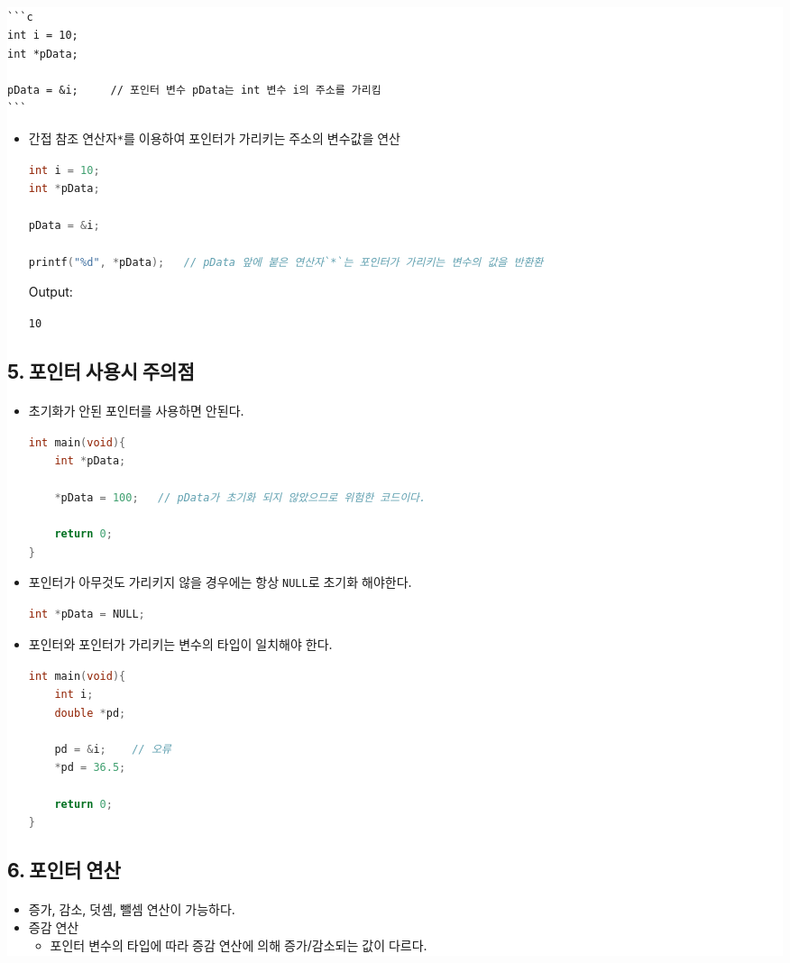     ```c
    int i = 10;
    int *pData;

    pData = &i;     // 포인터 변수 pData는 int 변수 i의 주소를 가리킴
    ```

- 간접 참조 연산자`*`를 이용하여 포인터가 가리키는 주소의 변수값을 연산

    ```c
    int i = 10;
    int *pData;

    pData = &i;

    printf("%d", *pData);   // pData 앞에 붙은 연산자`*`는 포인터가 가리키는 변수의 값을 반환환 
    ```

    Output:
    ```
    10
    ```

## 5. 포인터 사용시 주의점
- 초기화가 안된 포인터를 사용하면 안된다.

    ```c
    int main(void){
        int *pData;

        *pData = 100;   // pData가 초기화 되지 않았으므로 위험한 코드이다.

        return 0;
    }
    ```

- 포인터가 아무것도 가리키지 않을 경우에는 항상 `NULL`로 초기화 해야한다.

    ```c
    int *pData = NULL;
    ```

- 포인터와 포인터가 가리키는 변수의 타입이 일치해야 한다.

    ```c
    int main(void){
        int i;
        double *pd;

        pd = &i;    // 오류
        *pd = 36.5;

        return 0;
    }
    ```

## 6. 포인터 연산
- 증가, 감소, 덧셈, 뺄셈 연산이 가능하다.
- 증감 연산
    - 포인터 변수의 타입에 따라 증감 연산에 의해 증가/감소되는 값이 다르다.
    